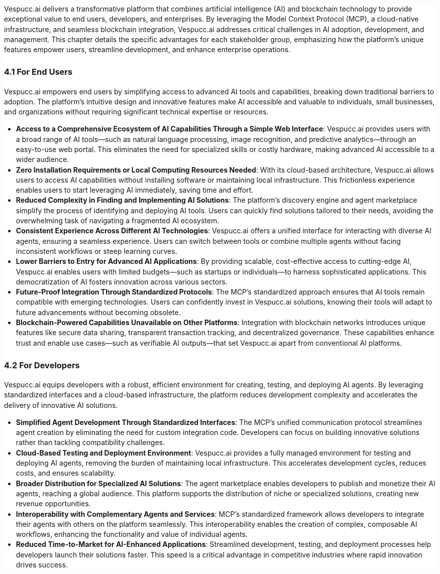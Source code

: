 Vespucc.ai delivers a transformative platform that combines artificial intelligence (AI) and blockchain technology to provide exceptional value to end users, developers, and enterprises. By leveraging the Model Context Protocol (MCP), a cloud-native infrastructure, and seamless blockchain integration, Vespucc.ai addresses critical challenges in AI adoption, development, and management. This chapter details the specific advantages for each stakeholder group, emphasizing how the platform’s unique features empower users, streamline development, and enhance enterprise operations.

### 4.1 For End Users

Vespucc.ai empowers end users by simplifying access to advanced AI tools and capabilities, breaking down traditional barriers to adoption. The platform’s intuitive design and innovative features make AI accessible and valuable to individuals, small businesses, and organizations without requiring significant technical expertise or resources.

- **Access to a Comprehensive Ecosystem of AI Capabilities Through a Simple Web Interface**: Vespucc.ai provides users with a broad range of AI tools—such as natural language processing, image recognition, and predictive analytics—through an easy-to-use web portal. This eliminates the need for specialized skills or costly hardware, making advanced AI accessible to a wider audience.
- **Zero Installation Requirements or Local Computing Resources Needed**: With its cloud-based architecture, Vespucc.ai allows users to access AI capabilities without installing software or maintaining local infrastructure. This frictionless experience enables users to start leveraging AI immediately, saving time and effort.
- **Reduced Complexity in Finding and Implementing AI Solutions**: The platform’s discovery engine and agent marketplace simplify the process of identifying and deploying AI tools. Users can quickly find solutions tailored to their needs, avoiding the overwhelming task of navigating a fragmented AI ecosystem.
- **Consistent Experience Across Different AI Technologies**: Vespucc.ai offers a unified interface for interacting with diverse AI agents, ensuring a seamless experience. Users can switch between tools or combine multiple agents without facing inconsistent workflows or steep learning curves.
- **Lower Barriers to Entry for Advanced AI Applications**: By providing scalable, cost-effective access to cutting-edge AI, Vespucc.ai enables users with limited budgets—such as startups or individuals—to harness sophisticated applications. This democratization of AI fosters innovation across various sectors.
- **Future-Proof Integration Through Standardized Protocols**: The MCP’s standardized approach ensures that AI tools remain compatible with emerging technologies. Users can confidently invest in Vespucc.ai solutions, knowing their tools will adapt to future advancements without becoming obsolete.
- **Blockchain-Powered Capabilities Unavailable on Other Platforms**: Integration with blockchain networks introduces unique features like secure data sharing, transparent transaction tracking, and decentralized governance. These capabilities enhance trust and enable use cases—such as verifiable AI outputs—that set Vespucc.ai apart from conventional AI platforms.

### 4.2 For Developers

Vespucc.ai equips developers with a robust, efficient environment for creating, testing, and deploying AI agents. By leveraging standardized interfaces and a cloud-based infrastructure, the platform reduces development complexity and accelerates the delivery of innovative AI solutions.

- **Simplified Agent Development Through Standardized Interfaces**: The MCP’s unified communication protocol streamlines agent creation by eliminating the need for custom integration code. Developers can focus on building innovative solutions rather than tackling compatibility challenges.
- **Cloud-Based Testing and Deployment Environment**: Vespucc.ai provides a fully managed environment for testing and deploying AI agents, removing the burden of maintaining local infrastructure. This accelerates development cycles, reduces costs, and ensures scalability.
- **Broader Distribution for Specialized AI Solutions**: The agent marketplace enables developers to publish and monetize their AI agents, reaching a global audience. This platform supports the distribution of niche or specialized solutions, creating new revenue opportunities.
- **Interoperability with Complementary Agents and Services**: MCP’s standardized framework allows developers to integrate their agents with others on the platform seamlessly. This interoperability enables the creation of complex, composable AI workflows, enhancing the functionality and value of individual agents.
- **Reduced Time-to-Market for AI-Enhanced Applications**: Streamlined development, testing, and deployment processes help developers launch their solutions faster. This speed is a critical advantage in competitive industries where rapid innovation drives success.